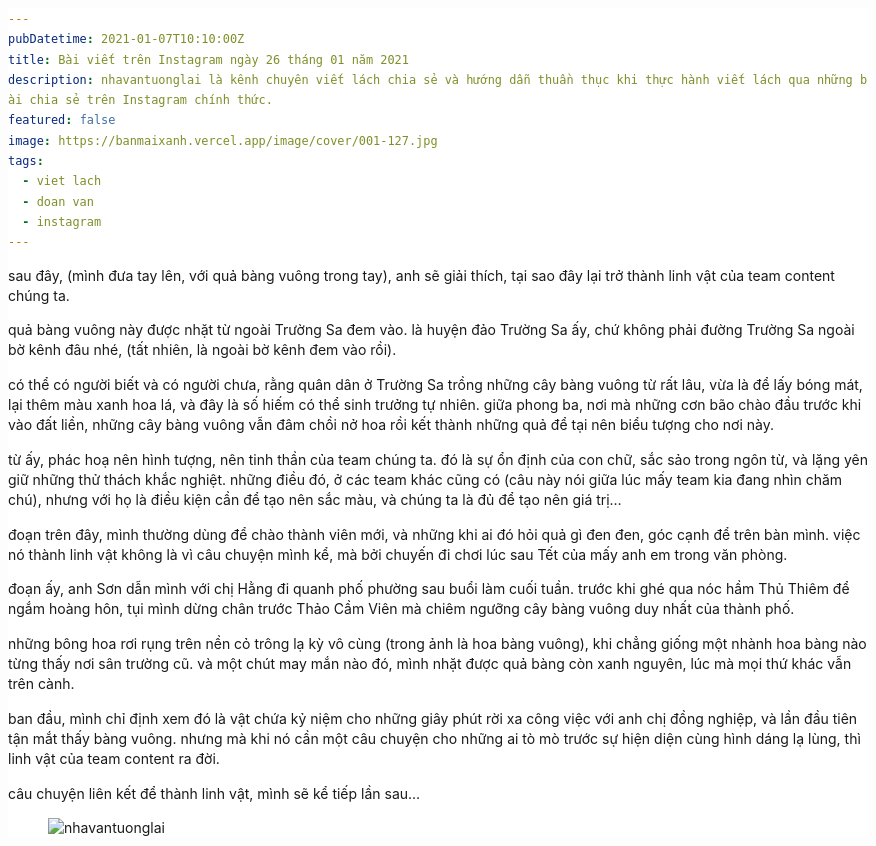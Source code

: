 ```yaml
---
pubDatetime: 2021-01-07T10:10:00Z
title: Bài viết trên Instagram ngày 26 tháng 01 năm 2021
description: nhavantuonglai là kênh chuyên viết lách chia sẻ và hướng dẫn thuần thục khi thực hành viết lách qua những bài chia sẻ trên Instagram chính thức.
featured: false
image: https://banmaixanh.vercel.app/image/cover/001-127.jpg
tags:
  - viet lach
  - doan van
  - instagram
---
```


sau đây, (mình đưa tay lên, với quả bàng vuông trong tay), anh sẽ giải thích, tại sao đây lại trở thành linh vật của team content chúng ta.

quả bàng vuông này được nhặt từ ngoài Trường Sa đem vào. là huyện đảo Trường Sa ấy, chứ không phải đường Trường Sa ngoài bờ kênh đâu nhé, (tất nhiên, là ngoài bờ kênh đem vào rồi).

có thể có người biết và có người chưa, rằng quân dân ở Trường Sa trồng những cây bàng vuông từ rất lâu, vừa là để lấy bóng mát, lại thêm màu xanh hoa lá, và đây là số hiếm có thể sinh trưởng tự nhiên. giữa phong ba, nơi mà những cơn bão chào đầu trước khi vào đất liền, những cây bàng vuông vẫn đâm chồi nở hoa rồi kết thành những quả để tại nên biểu tượng cho nơi này.

từ ấy, phác hoạ nên hình tượng, nên tinh thần của team chúng ta. đó là sự ổn định của con chữ, sắc sảo trong ngôn từ, và lặng yên giữ những thử thách khắc nghiệt. những điều đó, ở các team khác cũng có (câu này nói giữa lúc mấy team kia đang nhìn chăm chú), nhưng với họ là điều kiện cần để tạo nên sắc màu, và chúng ta là đủ để tạo nên giá trị…

đoạn trên đây, mình thường dùng để chào thành viên mới, và những khi ai đó hỏi quả gì đen đen, góc cạnh để trên bàn mình. việc nó thành linh vật không là vì câu chuyện mình kể, mà bởi chuyến đi chơi lúc sau Tết của mấy anh em trong văn phòng.

đoạn ấy, anh Sơn dẫn mình với chị Hằng đi quanh phố phường sau buổi làm cuối tuần. trước khi ghé qua nóc hầm Thủ Thiêm để ngắm hoàng hôn, tụi mình dừng chân trước Thảo Cầm Viên mà chiêm ngưỡng cây bàng vuông duy nhất của thành phố.

những bông hoa rơi rụng trên nền cỏ trông lạ kỳ vô cùng (trong ảnh là hoa bàng vuông), khi chẳng giống một nhành hoa bàng nào từng thấy nơi sân trường cũ. và một chút may mắn nào đó, mình nhặt được quả bàng còn xanh nguyên, lúc mà mọi thứ khác vẫn trên cành.

ban đầu, mình chỉ định xem đó là vật chứa kỷ niệm cho những giây phút rời xa công việc với anh chị đồng nghiệp, và lần đầu tiên tận mắt thấy bàng vuông. nhưng mà khi nó cần một câu chuyện cho những ai tò mò trước sự hiện diện cùng hình dáng lạ lùng, thì linh vật của team content ra đời.

câu chuyện liên kết để thành linh vật, mình sẽ kể tiếp lần sau…

<figure><img src="https://banmaixanh.vercel.app/image/cover/001-132.jpg" alt="nhavantuonglai" title="nhavantuonglai" height=100% width=100%><figcaption><p></p></figcaption></figure>